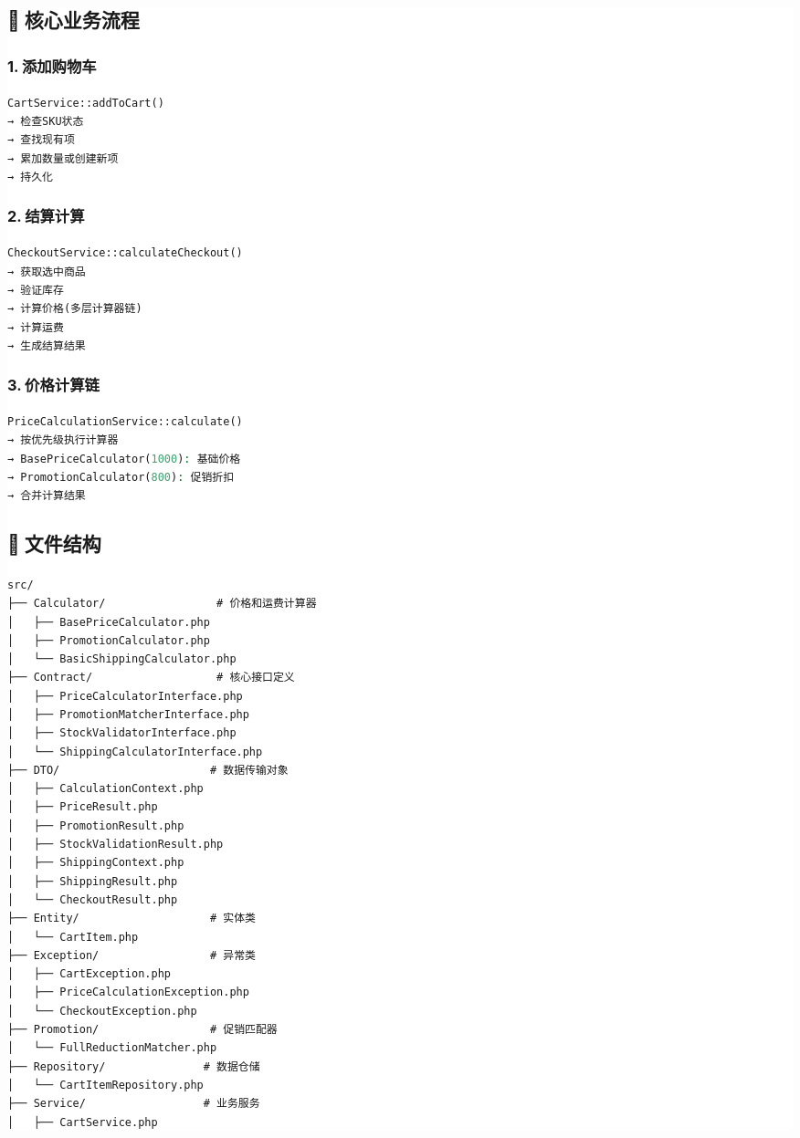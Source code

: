 ## 🔄 核心业务流程

### 1. 添加购物车
```php
CartService::addToCart() 
→ 检查SKU状态 
→ 查找现有项 
→ 累加数量或创建新项 
→ 持久化
```

### 2. 结算计算
```php
CheckoutService::calculateCheckout()
→ 获取选中商品
→ 验证库存
→ 计算价格(多层计算器链)
→ 计算运费
→ 生成结算结果
```

### 3. 价格计算链
```php
PriceCalculationService::calculate()
→ 按优先级执行计算器
→ BasePriceCalculator(1000): 基础价格
→ PromotionCalculator(800): 促销折扣
→ 合并计算结果
```

## 📁 文件结构

```
src/
├── Calculator/                 # 价格和运费计算器
│   ├── BasePriceCalculator.php
│   ├── PromotionCalculator.php
│   └── BasicShippingCalculator.php
├── Contract/                   # 核心接口定义
│   ├── PriceCalculatorInterface.php
│   ├── PromotionMatcherInterface.php
│   ├── StockValidatorInterface.php
│   └── ShippingCalculatorInterface.php
├── DTO/                       # 数据传输对象
│   ├── CalculationContext.php
│   ├── PriceResult.php
│   ├── PromotionResult.php
│   ├── StockValidationResult.php
│   ├── ShippingContext.php
│   ├── ShippingResult.php
│   └── CheckoutResult.php
├── Entity/                    # 实体类
│   └── CartItem.php
├── Exception/                 # 异常类
│   ├── CartException.php
│   ├── PriceCalculationException.php
│   └── CheckoutException.php
├── Promotion/                 # 促销匹配器
│   └── FullReductionMatcher.php
├── Repository/               # 数据仓储
│   └── CartItemRepository.php
├── Service/                  # 业务服务
│   ├── CartService.php
```